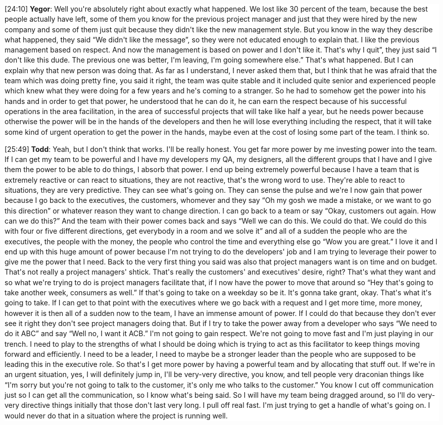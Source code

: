 [24:10] **Yegor**: Well you're absolutely right about exactly what happened. We lost like 30 percent of the team, because the best people actually have left, some of them you know for the previous project manager and just that they were hired by the new company and some of them just quit because they didn't like the new management style. But you know in the way they describe what happened, they said “We didn't like the message”, so they were not educated enough to explain that. I like the previous management based on respect. And now the management is based on power and I don't like it. That's why I quit”, they just said “I don't like this dude. The previous one was better, I'm leaving, I'm going somewhere else.” That's what happened. But I can explain why that new person was doing that. As far as I understand, I never asked them that, but I think that he was afraid that the team which was doing pretty fine, you said it right, the team was quite stable and it included quite senior and experienced people which knew what they were doing for a few years and he's coming to a stranger. So he had to somehow get the power into his hands and in order to get that power, he understood that he can do it, he can earn the respect because of his successful operations in the area facilitation, in the area of successful projects that will take like half a year, but he needs power because otherwise the power will be in the hands of the developers and then he will lose everything including the respect, that it will take some kind of urgent operation to get the power in the hands, maybe even at the cost of losing some part of the team. I think so.

[25:49] **Todd**: Yeah, but I don't think that works. I'll be really honest. You get far more power by me investing power into the team. If I can get my team to be powerful and I have my developers my QA, my designers, all the different groups that I have and I give them the power to be able to do things, I absorb that power. I end up being extremely powerful because I have a team that is extremely reactive or can react to situations, they are not reactive, that's the wrong word to use. They're able to react to situations, they are very predictive. They can see what's going on. They can sense the pulse and we're I now gain that power because I go back to the executives, the customers, whomever and they say “Oh my gosh we made a mistake, or we want to go this direction” or whatever reason they want to change direction. I can go back to a team or say “Okay, customers out again. How can we do this?” And the team with their power comes back and says “Well we can do this. We could do that. We could do this with four or five different directions, get everybody in a room and we solve it” and all of a sudden the people who are the executives, the people with the money, the people who control the time and everything else go “Wow you are great.” I love it and I end up with this huge amount of power because I'm not trying to do the developers' job and I am trying to leverage their power to give me the power that I need. Back to the very first thing you said was also that project managers want is on time and on budget. That's not really a project managers' shtick. That's really the customers' and executives' desire, right? That's what they want and so what we're trying to do is project managers facilitate that, if I now have the power to move that around so “Hey that's going to take another week, consumers as well.” If that's going to take on a weekday so be it. It's gonna take grant, okay. That's what it's going to take. If I can get to that point with the executives where we go back with a request and I get more time, more money, however it is then all of a sudden now to the team, I have an immense amount of power. If I could do that because they don't ever see it right they don't see project managers doing that. But if I try to take the power away from a developer who says “We need to do it ABC” and say “Well no, I want it ACB.” I'm not going to gain respect. We're not going to move fast and I'm just playing in our trench. I need to play to the strengths of what I should be doing which is trying to act as this facilitator to keep things moving forward and efficiently. I need to be a leader, I need to maybe be a stronger leader than the people who are supposed to be leading this in the executive role. So that's I get more power by having a powerful team and by allocating that stuff out. If we're in an urgent situation, yes, I will definitely jump in, I'll be very-very directive, you know, and tell people very draconian things like “I'm sorry but you're not going to talk to the customer, it's only me who talks to the customer.” You know I cut off communication just so I can get all the communication, so I know what's being said. So I will have my team being dragged around, so I'll do very-very directive things initially that those don't last very long. I pull off real fast. I'm just trying to get a handle of what's going on. I would never do that in a situation where the project is running well.
